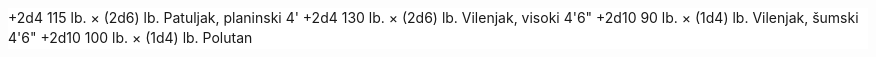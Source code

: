    <td>
    +2d4
   </td>
   <td>
    115 lb.
   </td>
   <td>
    × (2d6) lb.
   </td>
  </tr>
  <tr>
   <td>
    Patuljak, planinski
   </td>
   <td>
    4'
   </td>
   <td>
    +2d4
   </td>
   <td>
    130 lb.
   </td>
   <td>
    × (2d6) lb.
   </td>
  </tr>
  <tr>
   <td>
    Vilenjak, visoki
   </td>
   <td>
    4'6"
   </td>
   <td>
    +2d10
   </td>
   <td>
    90 lb.
   </td>
   <td>
    × (1d4) lb.
   </td>
  </tr>
  <tr>
   <td>
    Vilenjak, šumski
   </td>
   <td>
    4'6"
   </td>
   <td>
    +2d10
   </td>
   <td>
    100 lb.
   </td>
   <td>
    × (1d4) lb.
   </td>
  </tr>
  <tr>
   <td>
    Polutan